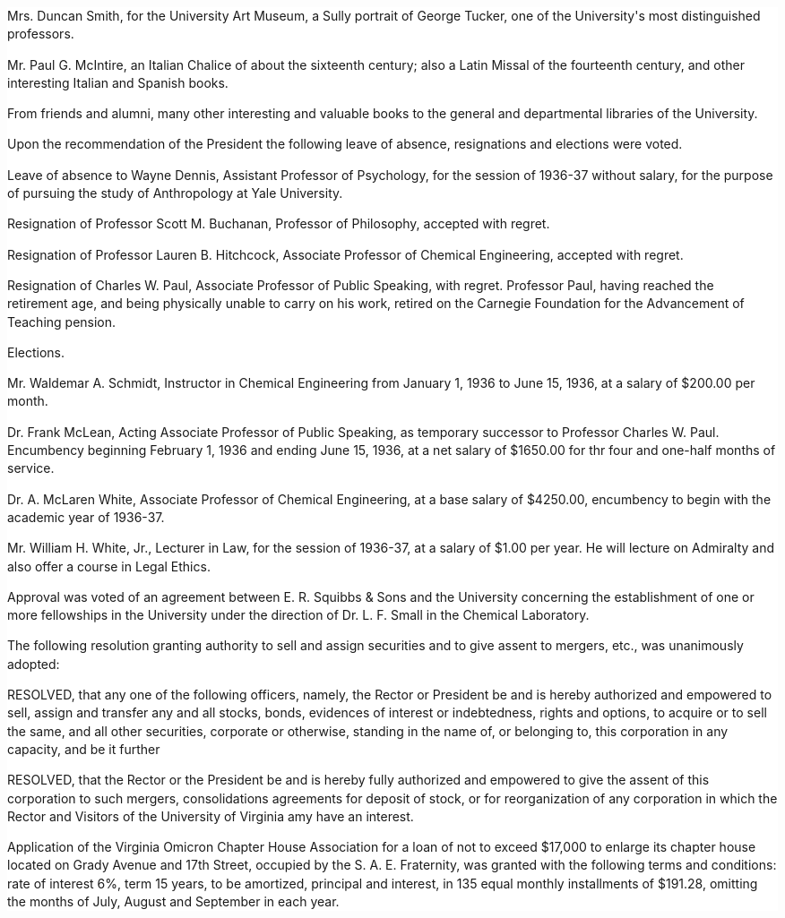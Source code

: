 Mrs. Duncan Smith, for the University Art Museum, a Sully portrait of George Tucker, one of the University's most distinguished professors.

Mr. Paul G. McIntire, an Italian Chalice of about the sixteenth century; also a Latin Missal of the fourteenth century, and other interesting Italian and Spanish books.

From friends and alumni, many other interesting and valuable books to the general and departmental libraries of the University.

Upon the recommendation of the President the following leave of absence, resignations and elections were voted.

Leave of absence to Wayne Dennis, Assistant Professor of Psychology, for the session of 1936-37 without salary, for the purpose of pursuing the study of Anthropology at Yale University.

Resignation of Professor Scott M. Buchanan, Professor of Philosophy, accepted with regret.

Resignation of Professor Lauren B. Hitchcock, Associate Professor of Chemical Engineering, accepted with regret.

Resignation of Charles W. Paul, Associate Professor of Public Speaking, with regret. Professor Paul, having reached the retirement age, and being physically unable to carry on his work, retired on the Carnegie Foundation for the Advancement of Teaching pension.

Elections.

Mr. Waldemar A. Schmidt, Instructor in Chemical Engineering from January 1, 1936 to June 15, 1936, at a salary of $200.00 per month.

Dr. Frank McLean, Acting Associate Professor of Public Speaking, as temporary successor to Professor Charles W. Paul. Encumbency beginning February 1, 1936 and ending June 15, 1936, at a net salary of $1650.00 for thr four and one-half months of service.

Dr. A. McLaren White, Associate Professor of Chemical Engineering, at a base salary of $4250.00, encumbency to begin with the academic year of 1936-37.

Mr. William H. White, Jr., Lecturer in Law, for the session of 1936-37, at a salary of $1.00 per year. He will lecture on Admiralty and also offer a course in Legal Ethics.

Approval was voted of an agreement between E. R. Squibbs & Sons and the University concerning the establishment of one or more fellowships in the University under the direction of Dr. L. F. Small in the Chemical Laboratory.

The following resolution granting authority to sell and assign securities and to give assent to mergers, etc., was unanimously adopted:

RESOLVED, that any one of the following officers, namely, the Rector or President be and is hereby authorized and empowered to sell, assign and transfer any and all stocks, bonds, evidences of interest or indebtedness, rights and options, to acquire or to sell the same, and all other securities, corporate or otherwise, standing in the name of, or belonging to, this corporation in any capacity, and be it further

RESOLVED, that the Rector or the President be and is hereby fully authorized and empowered to give the assent of this corporation to such mergers, consolidations agreements for deposit of stock, or for reorganization of any corporation in which the Rector and Visitors of the University of Virginia amy have an interest.

Application of the Virginia Omicron Chapter House Association for a loan of not to exceed $17,000 to enlarge its chapter house located on Grady Avenue and 17th Street, occupied by the S. A. E. Fraternity, was granted with the following terms and conditions: rate of interest 6%, term 15 years, to be amortized, principal and interest, in 135 equal monthly installments of $191.28, omitting the months of July, August and September in each year.
